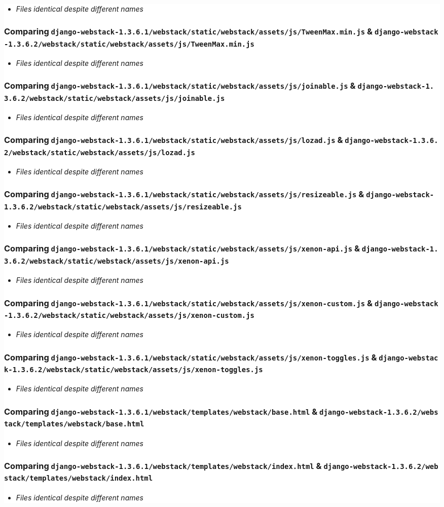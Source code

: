  * *Files identical despite different names*

### Comparing `django-webstack-1.3.6.1/webstack/static/webstack/assets/js/TweenMax.min.js` & `django-webstack-1.3.6.2/webstack/static/webstack/assets/js/TweenMax.min.js`

 * *Files identical despite different names*

### Comparing `django-webstack-1.3.6.1/webstack/static/webstack/assets/js/joinable.js` & `django-webstack-1.3.6.2/webstack/static/webstack/assets/js/joinable.js`

 * *Files identical despite different names*

### Comparing `django-webstack-1.3.6.1/webstack/static/webstack/assets/js/lozad.js` & `django-webstack-1.3.6.2/webstack/static/webstack/assets/js/lozad.js`

 * *Files identical despite different names*

### Comparing `django-webstack-1.3.6.1/webstack/static/webstack/assets/js/resizeable.js` & `django-webstack-1.3.6.2/webstack/static/webstack/assets/js/resizeable.js`

 * *Files identical despite different names*

### Comparing `django-webstack-1.3.6.1/webstack/static/webstack/assets/js/xenon-api.js` & `django-webstack-1.3.6.2/webstack/static/webstack/assets/js/xenon-api.js`

 * *Files identical despite different names*

### Comparing `django-webstack-1.3.6.1/webstack/static/webstack/assets/js/xenon-custom.js` & `django-webstack-1.3.6.2/webstack/static/webstack/assets/js/xenon-custom.js`

 * *Files identical despite different names*

### Comparing `django-webstack-1.3.6.1/webstack/static/webstack/assets/js/xenon-toggles.js` & `django-webstack-1.3.6.2/webstack/static/webstack/assets/js/xenon-toggles.js`

 * *Files identical despite different names*

### Comparing `django-webstack-1.3.6.1/webstack/templates/webstack/base.html` & `django-webstack-1.3.6.2/webstack/templates/webstack/base.html`

 * *Files identical despite different names*

### Comparing `django-webstack-1.3.6.1/webstack/templates/webstack/index.html` & `django-webstack-1.3.6.2/webstack/templates/webstack/index.html`

 * *Files identical despite different names*

